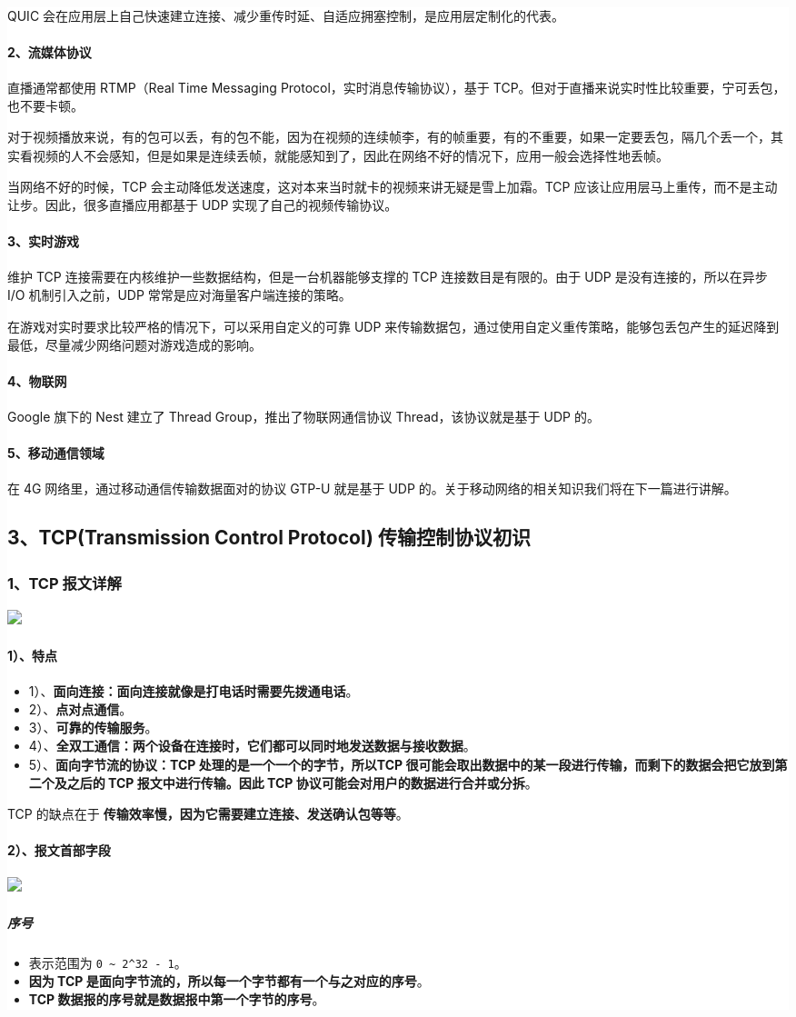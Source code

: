 QUIC 会在应用层上自己快速建立连接、减少重传时延、自适应拥塞控制，是应用层定制化的代表。

#### 2、流媒体协议

直播通常都使用 RTMP（Real Time Messaging Protocol，实时消息传输协议），基于 TCP。但对于直播来说实时性比较重要，宁可丢包，也不要卡顿。

对于视频播放来说，有的包可以丢，有的包不能，因为在视频的连续帧李，有的帧重要，有的不重要，如果一定要丢包，隔几个丢一个，其实看视频的人不会感知，但是如果是连续丢帧，就能感知到了，因此在网络不好的情况下，应用一般会选择性地丢帧。

当网络不好的时候，TCP 会主动降低发送速度，这对本来当时就卡的视频来讲无疑是雪上加霜。TCP 应该让应用层马上重传，而不是主动让步。因此，很多直播应用都基于 UDP 实现了自己的视频传输协议。

#### 3、实时游戏

维护 TCP 连接需要在内核维护一些数据结构，但是一台机器能够支撑的 TCP 连接数目是有限的。由于 UDP 是没有连接的，所以在异步 I/O 机制引入之前，UDP 常常是应对海量客户端连接的策略。

在游戏对实时要求比较严格的情况下，可以采用自定义的可靠 UDP 来传输数据包，通过使用自定义重传策略，能够包丢包产生的延迟降到最低，尽量减少网络问题对游戏造成的影响。

#### 4、物联网

Google 旗下的 Nest 建立了 Thread Group，推出了物联网通信协议 Thread，该协议就是基于 UDP 的。

#### 5、移动通信领域

在 4G 网络里，通过移动通信传输数据面对的协议 GTP-U 就是基于 UDP 的。关于移动网络的相关知识我们将在下一篇进行讲解。


## 3、TCP(Transmission Control Protocol) 传输控制协议初识

### 1、TCP 报文详解


![](https://user-gold-cdn.xitu.io/2020/5/12/17208321ff132ce3?w=1894&h=802&f=png&s=366404)


#### 1）、特点

- 1）、**面向连接：面向连接就像是打电话时需要先拨通电话**。
- 2）、**点对点通信**。
- 3）、**可靠的传输服务**。
- 4）、**全双工通信：两个设备在连接时，它们都可以同时地发送数据与接收数据**。
- 5）、**面向字节流的协议：TCP 处理的是一个一个的字节，所以TCP 很可能会取出数据中的某一段进行传输，而剩下的数据会把它放到第二个及之后的 TCP 报文中进行传输。因此 TCP 协议可能会对用户的数据进行合并或分拆**。


TCP 的缺点在于 **传输效率慢，因为它需要建立连接、发送确认包等等**。


#### 2）、报文首部字段


![](https://user-gold-cdn.xitu.io/2020/5/5/171e4f8fd9c58bec?w=1584&h=688&f=png&s=265898)


##### 序号

- 表示范围为 `0 ~ 2^32 - 1`。
- **因为 TCP 是面向字节流的，所以每一个字节都有一个与之对应的序号**。
- **TCP 数据报的序号就是数据报中第一个字节的序号**。

